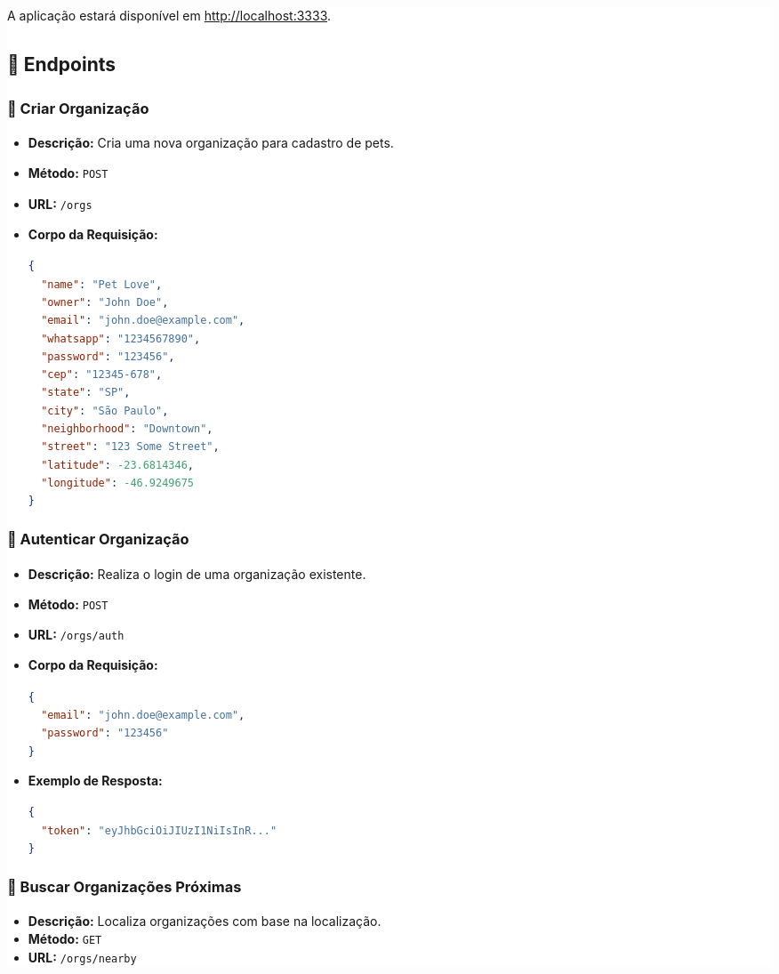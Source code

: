    A aplicação estará disponível em [http://localhost:3333](http://localhost:3333).

## 🔗 Endpoints

### 🏢 Criar Organização

- **Descrição:** Cria uma nova organização para cadastro de pets.
- **Método:** `POST`
- **URL:** `/orgs`
- **Corpo da Requisição:**  

  ```json
  {
    "name": "Pet Love",
    "owner": "John Doe",
    "email": "john.doe@example.com",
    "whatsapp": "1234567890",
    "password": "123456",
    "cep": "12345-678",
    "state": "SP",
    "city": "São Paulo",
    "neighborhood": "Downtown",
    "street": "123 Some Street",
    "latitude": -23.6814346,
    "longitude": -46.9249675
  }
  ```

### 🔐 Autenticar Organização

- **Descrição:** Realiza o login de uma organização existente.
- **Método:** `POST`
- **URL:** `/orgs/auth`
- **Corpo da Requisição:**

  ```json
  {
    "email": "john.doe@example.com",
    "password": "123456"
  }
  ```

- **Exemplo de Resposta:**  

  ```json
  {
    "token": "eyJhbGciOiJIUzI1NiIsInR..."
  }
  ```

### 📍 Buscar Organizações Próximas

- **Descrição:** Localiza organizações com base na localização.
- **Método:** `GET`
- **URL:** `/orgs/nearby`
